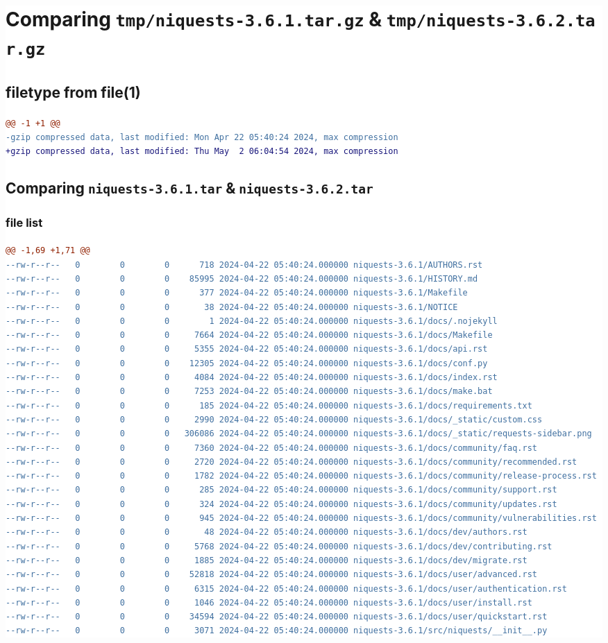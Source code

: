 # Comparing `tmp/niquests-3.6.1.tar.gz` & `tmp/niquests-3.6.2.tar.gz`

## filetype from file(1)

```diff
@@ -1 +1 @@
-gzip compressed data, last modified: Mon Apr 22 05:40:24 2024, max compression
+gzip compressed data, last modified: Thu May  2 06:04:54 2024, max compression
```

## Comparing `niquests-3.6.1.tar` & `niquests-3.6.2.tar`

### file list

```diff
@@ -1,69 +1,71 @@
--rw-r--r--   0        0        0      718 2024-04-22 05:40:24.000000 niquests-3.6.1/AUTHORS.rst
--rw-r--r--   0        0        0    85995 2024-04-22 05:40:24.000000 niquests-3.6.1/HISTORY.md
--rw-r--r--   0        0        0      377 2024-04-22 05:40:24.000000 niquests-3.6.1/Makefile
--rw-r--r--   0        0        0       38 2024-04-22 05:40:24.000000 niquests-3.6.1/NOTICE
--rw-r--r--   0        0        0        1 2024-04-22 05:40:24.000000 niquests-3.6.1/docs/.nojekyll
--rw-r--r--   0        0        0     7664 2024-04-22 05:40:24.000000 niquests-3.6.1/docs/Makefile
--rw-r--r--   0        0        0     5355 2024-04-22 05:40:24.000000 niquests-3.6.1/docs/api.rst
--rw-r--r--   0        0        0    12305 2024-04-22 05:40:24.000000 niquests-3.6.1/docs/conf.py
--rw-r--r--   0        0        0     4084 2024-04-22 05:40:24.000000 niquests-3.6.1/docs/index.rst
--rw-r--r--   0        0        0     7253 2024-04-22 05:40:24.000000 niquests-3.6.1/docs/make.bat
--rw-r--r--   0        0        0      185 2024-04-22 05:40:24.000000 niquests-3.6.1/docs/requirements.txt
--rw-r--r--   0        0        0     2990 2024-04-22 05:40:24.000000 niquests-3.6.1/docs/_static/custom.css
--rw-r--r--   0        0        0   306086 2024-04-22 05:40:24.000000 niquests-3.6.1/docs/_static/requests-sidebar.png
--rw-r--r--   0        0        0     7360 2024-04-22 05:40:24.000000 niquests-3.6.1/docs/community/faq.rst
--rw-r--r--   0        0        0     2720 2024-04-22 05:40:24.000000 niquests-3.6.1/docs/community/recommended.rst
--rw-r--r--   0        0        0     1782 2024-04-22 05:40:24.000000 niquests-3.6.1/docs/community/release-process.rst
--rw-r--r--   0        0        0      285 2024-04-22 05:40:24.000000 niquests-3.6.1/docs/community/support.rst
--rw-r--r--   0        0        0      324 2024-04-22 05:40:24.000000 niquests-3.6.1/docs/community/updates.rst
--rw-r--r--   0        0        0      945 2024-04-22 05:40:24.000000 niquests-3.6.1/docs/community/vulnerabilities.rst
--rw-r--r--   0        0        0       48 2024-04-22 05:40:24.000000 niquests-3.6.1/docs/dev/authors.rst
--rw-r--r--   0        0        0     5768 2024-04-22 05:40:24.000000 niquests-3.6.1/docs/dev/contributing.rst
--rw-r--r--   0        0        0     1885 2024-04-22 05:40:24.000000 niquests-3.6.1/docs/dev/migrate.rst
--rw-r--r--   0        0        0    52818 2024-04-22 05:40:24.000000 niquests-3.6.1/docs/user/advanced.rst
--rw-r--r--   0        0        0     6315 2024-04-22 05:40:24.000000 niquests-3.6.1/docs/user/authentication.rst
--rw-r--r--   0        0        0     1046 2024-04-22 05:40:24.000000 niquests-3.6.1/docs/user/install.rst
--rw-r--r--   0        0        0    34594 2024-04-22 05:40:24.000000 niquests-3.6.1/docs/user/quickstart.rst
--rw-r--r--   0        0        0     3071 2024-04-22 05:40:24.000000 niquests-3.6.1/src/niquests/__init__.py
```